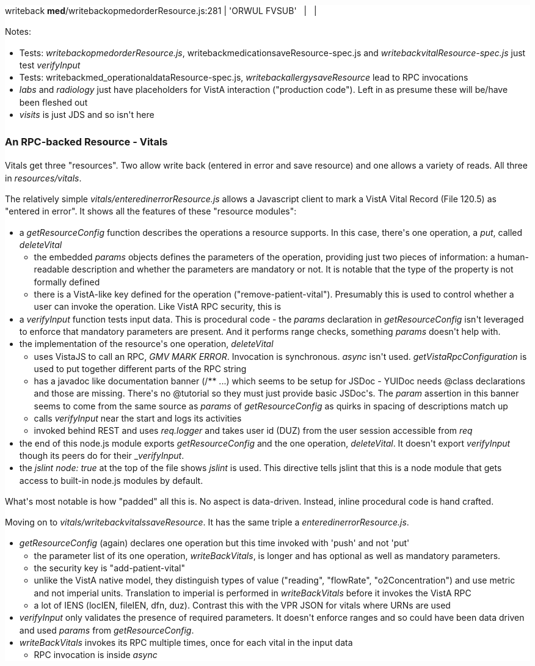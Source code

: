 writeback __med__/writebackopmedorderResource.js:281 | 'ORWUL FVSUB'
&nbsp; | &nbsp; |

Notes:
  * Tests: _writebackopmedorderResource.js_, writebackmedicationsaveResource-spec.js and _writebackvitalResource-spec.js_ just test _verifyInput_
  * Tests: writebackmed_operationaldataResource-spec.js, _writebackallergysaveResource_ lead to RPC invocations
  * _labs_ and _radiology_ just have placeholders for VistA interaction ("production code"). Left in as presume these will be/have been fleshed out
  * _visits_ is just JDS and so isn't here

### An RPC-backed Resource - Vitals

Vitals get three "resources". Two allow write back (entered in error and save resource) and one allows a variety of reads. All three in _resources/vitals_.

The relatively simple _vitals/enteredinerrorResource.js_ allows a Javascript client to mark a VistA Vital Record (File 120.5) as "entered in error". It shows all the features of these "resource modules":
  
  * a _getResourceConfig_ function describes the operations a resource supports. In this case, there's one operation, a _put_, called _deleteVital_
    * the embedded _params_ objects defines the parameters of the operation, providing just two pieces of information: a human-readable description and whether the parameters are mandatory or not. It is notable that the type of the property is not formally defined
    * there is a VistA-like key defined for the operation ("remove-patient-vital"). Presumably this is used to control whether a user can invoke the operation. Like VistA RPC security, this is 
  * a _verifyInput_ function tests input data. This is procedural code - the _params_ declaration in _getResourceConfig_ isn't leveraged to enforce that mandatory parameters are present. And it performs range checks, something _params_ doesn't help with.
  * the implementation of the resource's one operation, _deleteVital_
    * uses VistaJS to call an RPC, _GMV MARK ERROR_. Invocation is synchronous. _async_ isn't used. _getVistaRpcConfiguration_ is used to put together different parts of the RPC string
    * has a javadoc like documentation banner (/** ...) which seems to be setup for JSDoc - YUIDoc needs @class declarations and those are missing. There's no @tutorial so they must just provide basic JSDoc's. The _param_ assertion in this banner seems to come from the same source as _params_ of _getResourceConfig_ as quirks in spacing of descriptions match up 
    * calls _verifyInput_ near the start and logs its activities 
    * invoked behind REST and uses _req.logger_ and takes user id (DUZ) from the user session accessible from _req_
  * the end of this node.js module exports _getResourceConfig_ and the one operation, _deleteVital_. It doesn't export _verifyInput_ though its peers do for their __verifyInput_.
  * the _jslint node: true_ at the top of the file shows _jslint_ is used. This directive tells jslint that this is a node module that gets access to built-in node.js modules by default.
  
What's most notable is how "padded" all this is. No aspect is data-driven. Instead, inline procedural code is hand crafted. 

Moving on to _vitals/writebackvitalssaveResource_. It has the same triple a _enteredinerrorResource.js_. 

  * _getResourceConfig_ (again) declares one operation but this time invoked with 'push' and not 'put'
    * the parameter list of its one operation, _writeBackVitals_, is longer and has optional as well as mandatory parameters. 
    * the security key is "add-patient-vital"
    * unlike the VistA native model, they distinguish types of value ("reading", "flowRate", "o2Concentration") and use metric and not imperial units. Translation to imperial is performed in _writeBackVitals_ before it invokes the VistA RPC
    * a lot of IENS (locIEN, fileIEN, dfn, duz). Contrast this with the VPR JSON for vitals where URNs are used
  * _verifyInput_ only validates the presence of required parameters. It doesn't enforce ranges and so could have been data driven and used _params_ from _getResourceConfig_.
  * _writeBackVitals_ invokes its RPC multiple times, once for each vital in the input data
    * RPC invocation is inside _async_